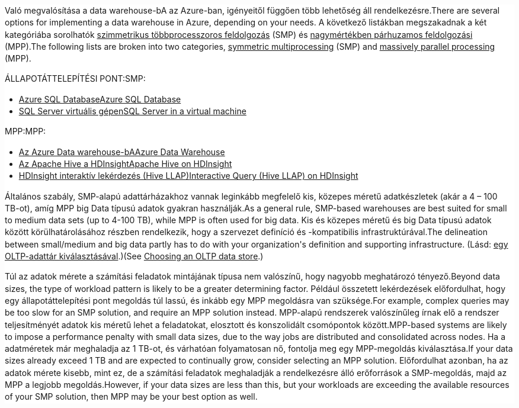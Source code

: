 <span data-ttu-id="b6d8d-150">Való megvalósítása a data warehouse-bA az Azure-ban, igényeitől függően több lehetőség áll rendelkezésre.</span><span class="sxs-lookup"><span data-stu-id="b6d8d-150">There are several options for implementing a data warehouse in Azure, depending on your needs.</span></span> <span data-ttu-id="b6d8d-151">A következő listákban megszakadnak a két kategóriába sorolhatók [szimmetrikus többprocesszoros feldolgozás](https://en.wikipedia.org/wiki/Symmetric_multiprocessing) (SMP) és [nagymértékben párhuzamos feldolgozási](https://en.wikipedia.org/wiki/Massively_parallel) (MPP).</span><span class="sxs-lookup"><span data-stu-id="b6d8d-151">The following lists are broken into two categories, [symmetric multiprocessing](https://en.wikipedia.org/wiki/Symmetric_multiprocessing) (SMP) and [massively parallel processing](https://en.wikipedia.org/wiki/Massively_parallel) (MPP).</span></span>

<span data-ttu-id="b6d8d-152">ÁLLAPOTÁTTELEPÍTÉSI PONT:</span><span class="sxs-lookup"><span data-stu-id="b6d8d-152">SMP:</span></span>

- [<span data-ttu-id="b6d8d-153">Azure SQL Database</span><span class="sxs-lookup"><span data-stu-id="b6d8d-153">Azure SQL Database</span></span>](/azure/sql-database/)
- [<span data-ttu-id="b6d8d-154">SQL Server virtuális gépen</span><span class="sxs-lookup"><span data-stu-id="b6d8d-154">SQL Server in a virtual machine</span></span>](/sql/sql-server/sql-server-technical-documentation)

<span data-ttu-id="b6d8d-155">MPP:</span><span class="sxs-lookup"><span data-stu-id="b6d8d-155">MPP:</span></span>

- [<span data-ttu-id="b6d8d-156">Az Azure Data warehouse-bA</span><span class="sxs-lookup"><span data-stu-id="b6d8d-156">Azure Data Warehouse</span></span>](/azure/sql-data-warehouse/sql-data-warehouse-overview-what-is)
- [<span data-ttu-id="b6d8d-157">Az Apache Hive a HDInsight</span><span class="sxs-lookup"><span data-stu-id="b6d8d-157">Apache Hive on HDInsight</span></span>](/azure/hdinsight/hadoop/hdinsight-use-hive)
- [<span data-ttu-id="b6d8d-158">HDInsight interaktív lekérdezés (Hive LLAP)</span><span class="sxs-lookup"><span data-stu-id="b6d8d-158">Interactive Query (Hive LLAP) on HDInsight</span></span>](/azure/hdinsight/interactive-query/apache-interactive-query-get-started)

<span data-ttu-id="b6d8d-159">Általános szabály, SMP-alapú adattárházakhoz vannak leginkább megfelelő kis, közepes méretű adatkészletek (akár a 4 – 100 TB-ot), amíg MPP big Data típusú adatok gyakran használják.</span><span class="sxs-lookup"><span data-stu-id="b6d8d-159">As a general rule, SMP-based warehouses are best suited for small to medium data sets (up to 4-100 TB), while MPP is often used for big data.</span></span> <span data-ttu-id="b6d8d-160">Kis és közepes méretű és big Data típusú adatok között körülhatárolásához részben rendelkezik, hogy a szervezet definíció és -kompatibilis infrastruktúrával.</span><span class="sxs-lookup"><span data-stu-id="b6d8d-160">The delineation between small/medium and big data partly has to do with your organization's definition and supporting infrastructure.</span></span> <span data-ttu-id="b6d8d-161">(Lásd: [egy OLTP-adattár kiválasztásával](online-transaction-processing.md#scalability-capabilities).)</span><span class="sxs-lookup"><span data-stu-id="b6d8d-161">(See [Choosing an OLTP data store](online-transaction-processing.md#scalability-capabilities).)</span></span>

<span data-ttu-id="b6d8d-162">Túl az adatok mérete a számítási feladatok mintájának típusa nem valószínű, hogy nagyobb meghatározó tényező.</span><span class="sxs-lookup"><span data-stu-id="b6d8d-162">Beyond data sizes, the type of workload pattern is likely to be a greater determining factor.</span></span> <span data-ttu-id="b6d8d-163">Például összetett lekérdezések előfordulhat, hogy egy állapotáttelepítési pont megoldás túl lassú, és inkább egy MPP megoldásra van szüksége.</span><span class="sxs-lookup"><span data-stu-id="b6d8d-163">For example, complex queries may be too slow for an SMP solution, and require an MPP solution instead.</span></span> <span data-ttu-id="b6d8d-164">MPP-alapú rendszerek valószínűleg írnak elő a rendszer teljesítményét adatok kis méretű lehet a feladatokat, elosztott és konszolidált csomópontok között.</span><span class="sxs-lookup"><span data-stu-id="b6d8d-164">MPP-based systems are likely to impose a performance penalty with small data sizes, due to the way jobs are distributed and consolidated across nodes.</span></span> <span data-ttu-id="b6d8d-165">Ha a adatméretek már meghaladja az 1 TB-ot, és várhatóan folyamatosan nő, fontolja meg egy MPP-megoldás kiválasztása.</span><span class="sxs-lookup"><span data-stu-id="b6d8d-165">If your data sizes already exceed 1 TB and are expected to continually grow, consider selecting an MPP solution.</span></span> <span data-ttu-id="b6d8d-166">Előfordulhat azonban, ha az adatok mérete kisebb, mint ez, de a számítási feladatok meghaladják a rendelkezésre álló erőforrások a SMP-megoldás, majd az MPP a legjobb megoldás.</span><span class="sxs-lookup"><span data-stu-id="b6d8d-166">However, if your data sizes are less than this, but your workloads are exceeding the available resources of your SMP solution, then MPP may be your best option as well.</span></span>
